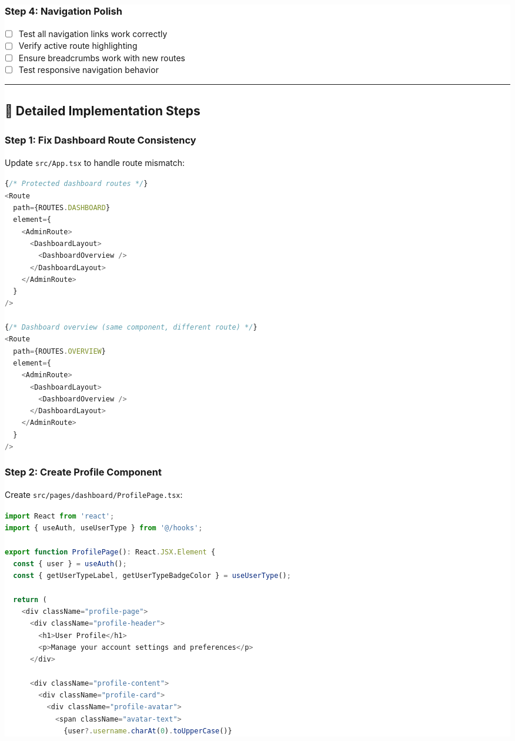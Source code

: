 ### Step 4: Navigation Polish
- [ ] Test all navigation links work correctly
- [ ] Verify active route highlighting
- [ ] Ensure breadcrumbs work with new routes
- [ ] Test responsive navigation behavior

---

## 🔧 Detailed Implementation Steps

### Step 1: Fix Dashboard Route Consistency

Update `src/App.tsx` to handle route mismatch:

```typescript
{/* Protected dashboard routes */}
<Route
  path={ROUTES.DASHBOARD}
  element={
    <AdminRoute>
      <DashboardLayout>
        <DashboardOverview />
      </DashboardLayout>
    </AdminRoute>
  }
/>

{/* Dashboard overview (same component, different route) */}
<Route
  path={ROUTES.OVERVIEW}
  element={
    <AdminRoute>
      <DashboardLayout>
        <DashboardOverview />
      </DashboardLayout>
    </AdminRoute>
  }
/>
```

### Step 2: Create Profile Component

Create `src/pages/dashboard/ProfilePage.tsx`:

```typescript
import React from 'react';
import { useAuth, useUserType } from '@/hooks';

export function ProfilePage(): React.JSX.Element {
  const { user } = useAuth();
  const { getUserTypeLabel, getUserTypeBadgeColor } = useUserType();

  return (
    <div className="profile-page">
      <div className="profile-header">
        <h1>User Profile</h1>
        <p>Manage your account settings and preferences</p>
      </div>

      <div className="profile-content">
        <div className="profile-card">
          <div className="profile-avatar">
            <span className="avatar-text">
              {user?.username.charAt(0).toUpperCase()}
```